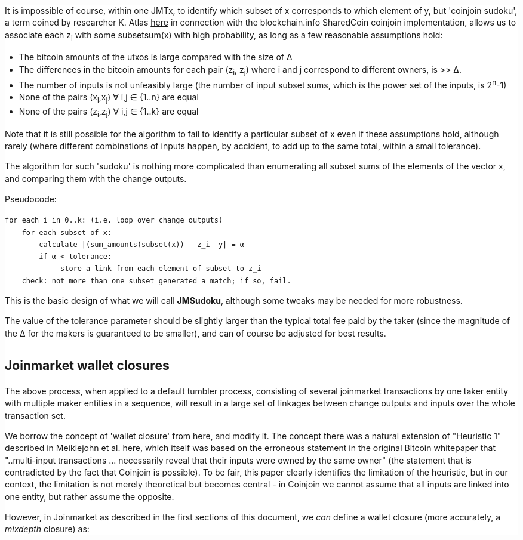 It is impossible of course, within one JMTx, to identify which subset of x corresponds to which element of y, but 'coinjoin sudoku', a term coined by researcher K. Atlas [here](http://www.coinjoinsudoku.com/advisory/) in connection with the blockchain.info SharedCoin coinjoin implementation, allows us to associate each z<sub>i</sub> with some subsetsum(x) with high probability, as long as a few reasonable assumptions hold:

* The bitcoin amounts of the utxos is large compared with the size of Δ
* The differences in the bitcoin amounts for each pair (z<sub>i</sub>, z<sub>j</sub>) where i and j correspond to different owners, is >> Δ.
* The number of inputs is not unfeasibly large (the number of input subset sums, which is the power set of the inputs, is 2<sup>n</sup>-1)
* None of the pairs (x<sub>i</sub>,x<sub>j</sub>) ∀ i,j ∈ {1..n} are equal
* None of the pairs (z<sub>i</sub>,z<sub>j</sub>) ∀ i,j ∈ {1..k} are equal

Note that it is still possible for the algorithm to fail to identify a particular subset of x even if these assumptions hold, although rarely (where different combinations of inputs happen, by accident, to add up to the same total, within a small tolerance). 

The algorithm for such 'sudoku' is nothing more complicated than enumerating all subset sums of the elements of the vector x, and comparing them with the change outputs.

Pseudocode:

    for each i in 0..k: (i.e. loop over change outputs)
        for each subset of x:
            calculate |(sum_amounts(subset(x)) - z_i -y| = α
            if α < tolerance:
                 store a link from each element of subset to z_i
        check: not more than one subset generated a match; if so, fail.

This is the basic design of what we will call **JMSudoku**, although some tweaks may be needed for more robustness. 

The value of the tolerance parameter should be slightly larger than the typical total fee paid by the taker (since the magnitude of the Δ for the makers is guaranteed to be smaller), and can of course be adjusted for best results.

## Joinmarket wallet closures

The above process, when applied to a default tumbler process, consisting of several joinmarket transactions by one taker entity with multiple maker entities in a sequence, will result in a large set of linkages between change outputs and inputs over the whole transaction set.

We borrow the concept of 'wallet closure' from [here](https://github.com/sharkcrayon/bitcoin-closure), and modify it. The concept there was a natural extension of "Heuristic 1" described in Meiklejohn et al. [here](https://cseweb.ucsd.edu/~smeiklejohn/files/imc13.pdf), which itself was based on the erroneous statement in the original Bitcoin [whitepaper](https://bitcoin.org/bitcoin.pdf) that "..multi-input transactions ... necessarily reveal that their inputs were owned by the same owner" (the statement that is contradicted by the fact that Coinjoin is possible). To be fair, this paper clearly identifies the limitation of the heuristic, but in our context, the limitation is not merely theoretical but becomes central - in Coinjoin we cannot assume that all inputs are linked into one entity, but rather assume the opposite. 

However, in Joinmarket as described in the first sections of this document, we *can* define a wallet closure (more accurately, a *mixdepth* closure) as:
